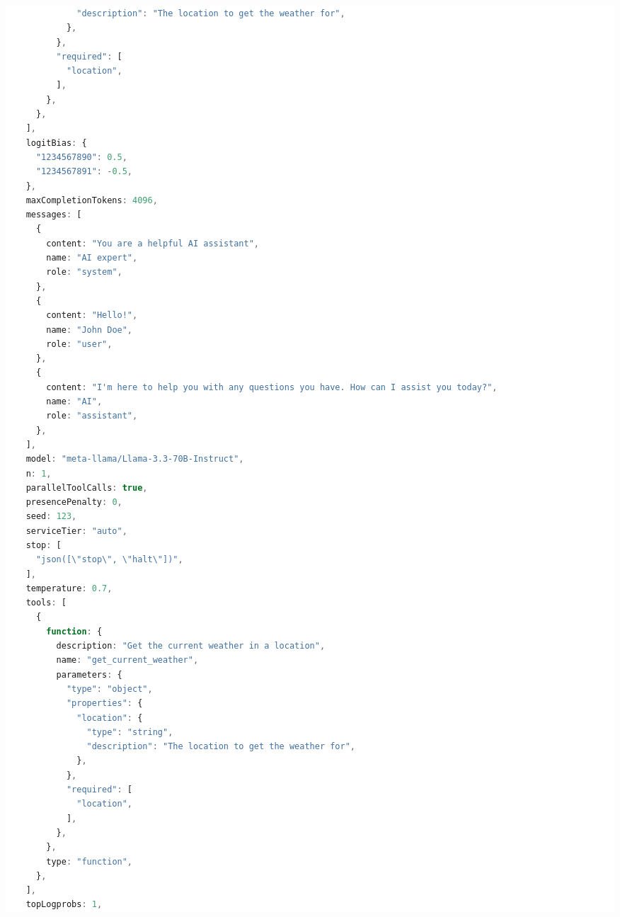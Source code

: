 ```typescript
              "description": "The location to get the weather for",
            },
          },
          "required": [
            "location",
          ],
        },
      },
    ],
    logitBias: {
      "1234567890": 0.5,
      "1234567891": -0.5,
    },
    maxCompletionTokens: 4096,
    messages: [
      {
        content: "You are a helpful AI assistant",
        name: "AI expert",
        role: "system",
      },
      {
        content: "Hello!",
        name: "John Doe",
        role: "user",
      },
      {
        content: "I'm here to help you with any questions you have. How can I assist you today?",
        name: "AI",
        role: "assistant",
      },
    ],
    model: "meta-llama/Llama-3.3-70B-Instruct",
    n: 1,
    parallelToolCalls: true,
    presencePenalty: 0,
    seed: 123,
    serviceTier: "auto",
    stop: [
      "json([\"stop\", \"halt\"])",
    ],
    temperature: 0.7,
    tools: [
      {
        function: {
          description: "Get the current weather in a location",
          name: "get_current_weather",
          parameters: {
            "type": "object",
            "properties": {
              "location": {
                "type": "string",
                "description": "The location to get the weather for",
              },
            },
            "required": [
              "location",
            ],
          },
        },
        type: "function",
      },
    ],
    topLogprobs: 1,
```